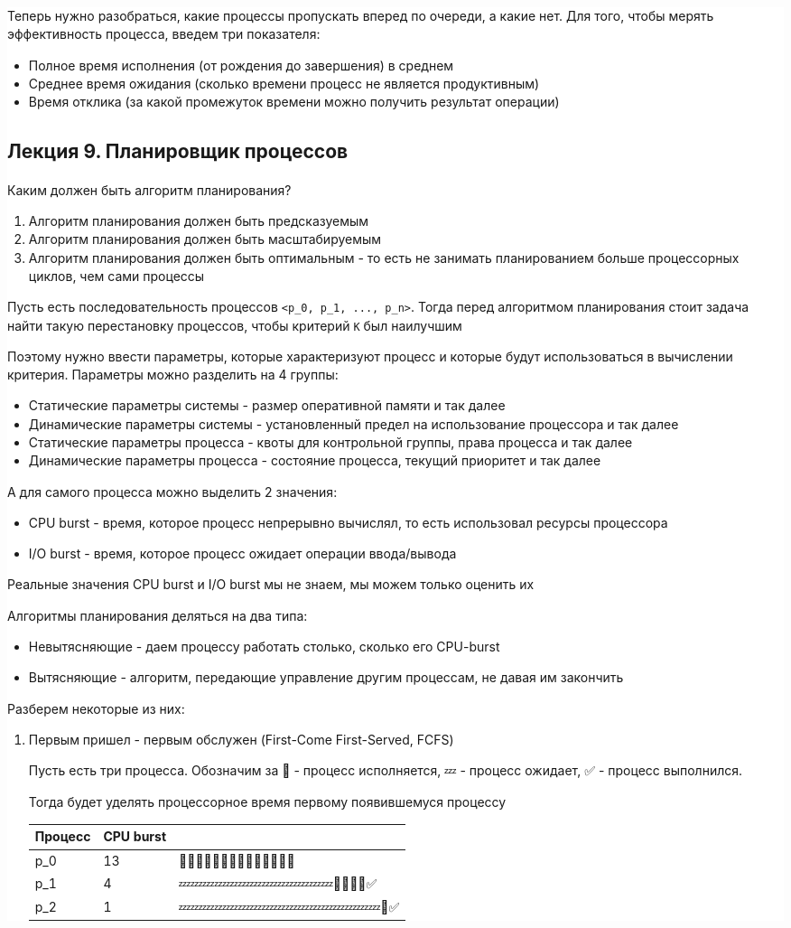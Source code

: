 
Теперь нужно разобраться, какие процессы пропускать вперед по очереди, а какие нет. Для того, чтобы мерять эффективность процесса, введем три показателя:

* Полное время исполнения (от рождения до завершения) в среднем
* Среднее время ожидания (сколько времени процесс не является продуктивным)
* Время отклика (за какой промежуток времени можно получить результат операции)





## <a name="%D0%BB%D0%B5%D0%BA%D1%86%D0%B8%D1%8F-9.-%D0%BF%D0%BB%D0%B0%D0%BD%D0%B8%D1%80%D0%BE%D0%B2%D1%89%D0%B8%D0%BA-%D0%BF%D1%80%D0%BE%D1%86%D0%B5%D1%81%D1%81%D0%BE%D0%B2"></a> Лекция 9. Планировщик процессов

Каким должен быть алгоритм планирования?

1. Алгоритм планирования должен быть предсказуемым
2. Алгоритм планирования должен быть масштабируемым
3. Алгоритм планирования должен быть оптимальным - то есть не занимать планированием больше процессорных циклов, чем сами процессы

Пусть есть последовательность процессов `<p_0, p_1, ..., p_n>`. Тогда перед алгоритмом планирования стоит задача найти такую перестановку процессов, чтобы критерий `K` был наилучшим

Поэтому нужно ввести параметры, которые характеризуют процесс и которые будут использоваться в вычислении критерия. Параметры можно разделить на 4 группы:

* Статические параметры системы - размер оперативной памяти и так далее
* Динамические параметры системы - установленный предел на использование процессора и так далее
* Статические параметры процесса - квоты для контрольной группы, права процесса и так далее
* Динамические параметры процесса - состояние процесса, текущий приоритет и так далее

А для самого процесса можно выделить 2 значения:

* CPU burst - время, которое процесс непрерывно вычислял, то есть использовал ресурсы процессора

* I/O burst - время, которое процесс ожидает операции ввода/вывода

Реальные значения CPU burst и I/O burst мы не знаем, мы можем только оценить их

Алгоритмы планирования деляться на два типа:

* Невытясняющие - даем процессу работать столько, сколько его CPU-burst

* Вытясняющие - алгоритм, передающие управление другим процессам, не давая им закончить

Разберем некоторые из них:

1. Первым пришел - первым обслужен (First-Come First-Served, FCFS) 

    Пусть есть три процесса. Обозначим за 🔄 - процесс исполняется, 💤 - процесс ожидает, ✅ - процесс выполнился.

    Тогда будет уделять процессорное время первому появившемуся процессу

    | Процесс | CPU burst | |
    |-|-|-|
    | p_0 | 13 | 🔄🔄🔄🔄🔄🔄🔄🔄🔄🔄🔄🔄🔄✅ |
    | p_1 | 4 | 💤💤💤💤💤💤💤💤💤💤💤💤💤🔄🔄🔄🔄✅ |
    | p_2 | 1 | 💤💤💤💤💤💤💤💤💤💤💤💤💤💤💤💤💤🔄✅ |
